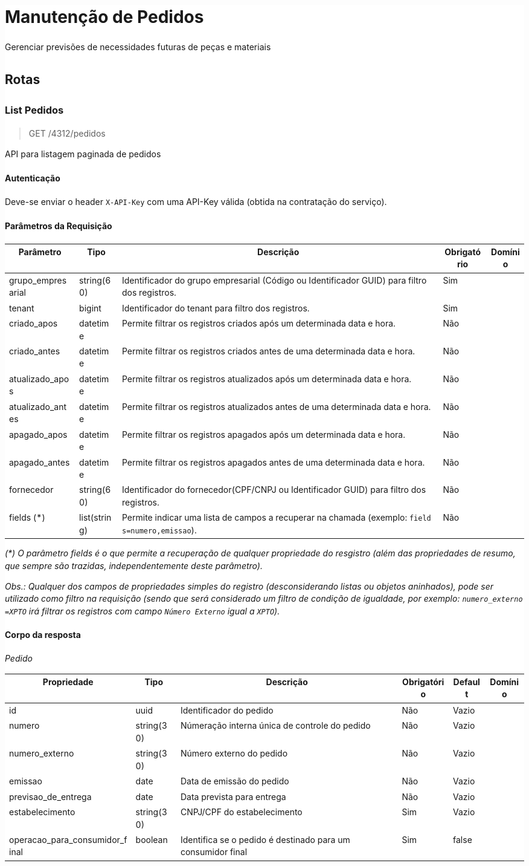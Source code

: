 
# Manutenção de Pedidos  
  
Gerenciar previsões de necessidades futuras de peças e materiais
  
## Rotas  
  
### List Pedidos  
  
> GET /4312/pedidos  
  
API para listagem paginada de pedidos  
  
#### Autenticação  
  
Deve-se enviar o header `X-API-Key` com uma API-Key válida (obtida na contratação do serviço).  
  
#### Parâmetros da Requisição  
  
| Parâmetro | Tipo | Descrição | Obrigatório | Domínio |  
| ----------------- | ------------ | ---------------------------------------------------------------------------------------------- | ----------- | ------- |  
| grupo_empresarial | string(60) | Identificador do grupo empresarial (Código ou Identificador GUID) para filtro dos registros. | Sim | |  
| tenant | bigint | Identificador do tenant para filtro dos registros. | Sim | |  
| criado_apos | datetime | Permite filtrar os registros criados após um determinada data e hora. | Não | |  
| criado_antes | datetime | Permite filtrar os registros criados antes de uma determinada data e hora. | Não | |  
| atualizado_apos | datetime | Permite filtrar os registros atualizados após um determinada data e hora. | Não | |  
| atualizado_antes | datetime | Permite filtrar os registros atualizados antes de uma determinada data e hora. | Não | |  
| apagado_apos | datetime | Permite filtrar os registros apagados após um determinada data e hora. | Não | |  
| apagado_antes | datetime | Permite filtrar os registros apagados antes de uma determinada data e hora. | Não | |    
| fornecedor| string(60) | Identificador do fornecedor(CPF/CNPJ ou Identificador GUID) para filtro dos registros. | Não | |  
| fields (*) | list(string) | Permite indicar uma lista de campos a recuperar na chamada (exemplo: `fields=numero,emissao`). | Não | |  
  
_(*) O parâmetro fields é o que permite a recuperação de qualquer propriedade do resgistro (além das propriedades de resumo, que sempre são trazidas, independentemente deste parâmetro)._  
  
_Obs.: Qualquer dos campos de propriedades simples do registro (desconsiderando listas ou objetos aninhados), pode ser utilizado como filtro na requisição (sendo que será considerado um filtro de condição de igualdade, por exemplo: `numero_externo=XPTO` irá filtrar os registros com campo `Número Externo` igual a `XPTO`)._  
  
#### Corpo da resposta  
  
*Pedido*  
  
| Propriedade | Tipo | Descrição | Obrigatório | Default | Domínio |  
| ------------------------ | ----------- | ------------------------------------------------------------------------------------------- | ----------- | -------- | ---------- |  
| id | uuid | Identificador do pedido | Não | Vazio | |  
| numero | string(30) | Númeração interna única de controle do pedido | Não | Vazio | |  
| numero_externo | string(30) | Número externo do pedido | Não | Vazio | |  
| emissao | date | Data de emissão do pedido | Não | Vazio | |  
| previsao_de_entrega | date | Data prevista para entrega | Não | Vazio | |  
| estabelecimento | string(30) | CNPJ/CPF do estabelecimento | Sim | Vazio | |  
| operacao_para_consumidor_final | boolean | Identifica se o pedido é destinado para um consumidor final | Sim | false | |  